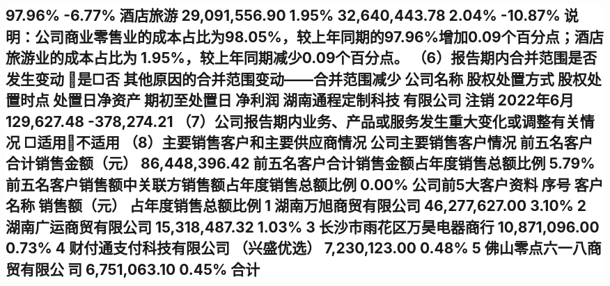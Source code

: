 97.96%
-6.77%
酒店旅游
29,091,556.90
1.95%
32,640,443.78
2.04%
-10.87%
说明：公司商业零售业的成本占比为98.05%，较上年同期的97.96%增加0.09个百分点；酒店旅游业的成本占比为
1.95%，较上年同期减少0.09个百分点。
（6）报告期内合并范围是否发生变动
是□否
其他原因的合并范围变动——合并范围减少
公司名称
股权处置方式
股权处置时点
处置日净资产
期初至处置日
净利润
湖南通程定制科技
有限公司
注销
2022年6月
129,627.48
-378,274.21
（7）公司报告期内业务、产品或服务发生重大变化或调整有关情况
□适用不适用
（8）主要销售客户和主要供应商情况
公司主要销售客户情况
前五名客户合计销售金额（元）
86,448,396.42
前五名客户合计销售金额占年度销售总额比例
5.79%
前五名客户销售额中关联方销售额占年度销售总额比例
0.00%
公司前5大客户资料
序号
客户名称
销售额（元）
占年度销售总额比例
1
湖南万旭商贸有限公司
46,277,627.00
3.10%
2
湖南广运商贸有限公司
15,318,487.32
1.03%
3
长沙市雨花区万昊电器商行
10,871,096.00
0.73%
4
财付通支付科技有限公司
（兴盛优选）
7,230,123.00
0.48%
5
佛山零点六一八商贸有限公
司
6,751,063.10
0.45%
合计
--